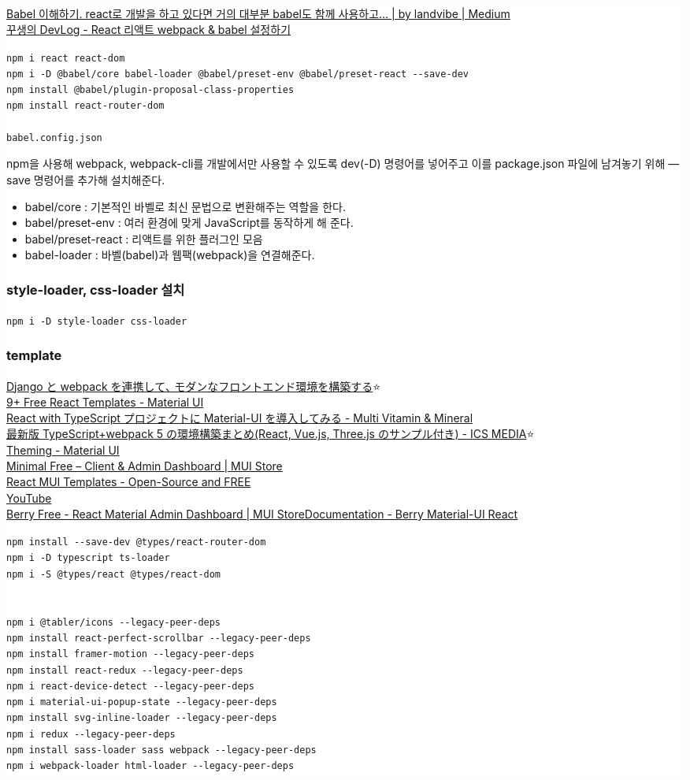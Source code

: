 [Babel 이해하기. react로 개발을 하고 있다면 거의 대부분 babel도 함께 사용하고… | by landvibe | Medium](https://ljs0705.medium.com/babel-%EC%9D%B4%ED%95%B4%ED%95%98%EA%B8%B0-a1d0e6bd021a)  
[꾸생의 DevLog - React 리액트 webpack & babel 설정하기](https://juni-official.tistory.com/158)

```
npm i react react-dom
npm i -D @babel/core babel-loader @babel/preset-env @babel/preset-react --save-dev
npm install @babel/plugin-proposal-class-properties
npm install react-router-dom

babel.config.json
```

npm을 사용해 webpack, webpack-cli를 개발에서만 사용할 수 있도록 dev(-D) 명령어를 넣어주고 이를 package.json 파일에 남겨놓기 위해 —save 명령어를 추가해 설치해준다.

- babel/core : 기본적인 바벨로 최신 문법으로 변환해주는 역할을 한다.
- babel/preset-env : 여러 환경에 맞게 JavaScript를 동작하게 해 준다.
- babel/preset-react : 리액트를 위한 플러그인 모음
- babel-loader : 바벨(babel)과 웹팩(webpack)을 연결해준다.

### **style-loader, css-loader 설치**

```
npm i -D style-loader css-loader
```

### template

[Django と webpack を連携して､ モダンなフロントエンド環境を構築する](https://zenn.dev/kimuson/articles/b2a96d7c8729659379d3)⭐️  
[9+ Free React Templates - Material UI](https://mui.com/material-ui/getting-started/templates/)  
[React with TypeScript プロジェクトに Material-UI を導入してみる - Multi Vitamin & Mineral](https://multimineral-tech.com/entry/2021/01/15/200454)  
[最新版 TypeScript+webpack 5 の環境構築まとめ(React, Vue.js, Three.js のサンプル付き) - ICS MEDIA](https://ics.media/entry/16329/)⭐  
[Theming - Material UI](https://mui.com/material-ui/customization/theming/)  
[Minimal Free – Client & Admin Dashboard | MUI Store](https://mui.com/store/previews/minimal-dashboard-free/)  
[React MUI Templates - Open-Source and FREE](https://www.admin-dashboards.com/react-mui-template-open-source/)  
[YouTube](https://www.youtube.com/playlist?list=PLDxCaNaYIuUlG5ZqoQzFE27CUOoQvOqnQ)  
[Berry Free - React Material Admin Dashboard | MUI Store](https://mui.com/store/previews/berry-react-material-admin-free/)[Documentation - Berry Material-UI React](https://codedthemes.gitbook.io/berry/)

```
npm install --save-dev @types/react-router-dom
npm i -D typescript ts-loader
npm i -S @types/react @types/react-dom


npm i @tabler/icons --legacy-peer-deps
npm install react-perfect-scrollbar --legacy-peer-deps
npm install framer-motion --legacy-peer-deps
npm install react-redux --legacy-peer-deps
npm i react-device-detect --legacy-peer-deps
npm i material-ui-popup-state --legacy-peer-deps
npm install svg-inline-loader --legacy-peer-deps
npm i redux --legacy-peer-deps
npm install sass-loader sass webpack --legacy-peer-deps
npm i webpack-loader html-loader --legacy-peer-deps
```
